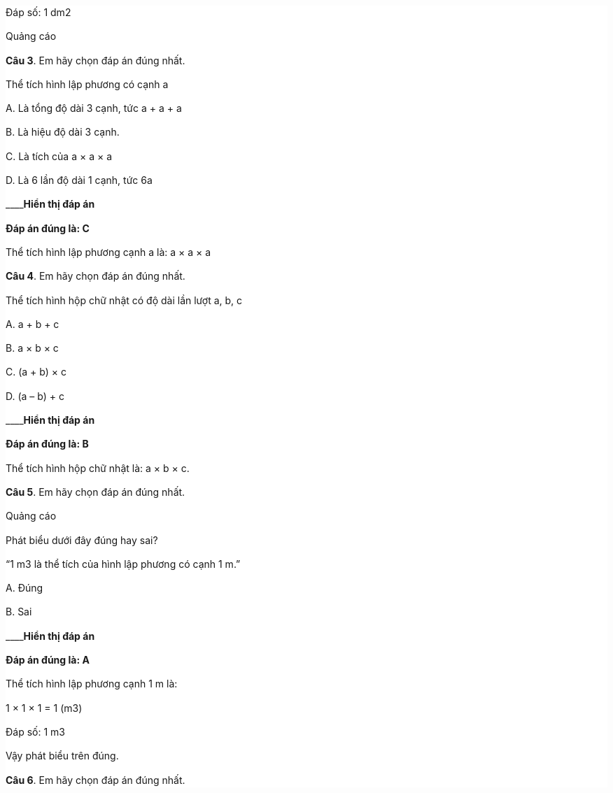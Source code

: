 Đáp số: 1 dm2

Quảng cáo

**Câu 3**. Em hãy chọn đáp án đúng nhất.

Thể tích hình lập phương có cạnh a

A. Là tổng độ dài 3 cạnh, tức a + a + a

B. Là hiệu độ dài 3 cạnh.

C. Là tích của a × a × a

D. Là 6 lần độ dài 1 cạnh, tức 6a

____**Hiển thị đáp án**

**Đáp án đúng là: C**

Thể tích hình lập phương cạnh a là: a × a × a

**Câu 4**. Em hãy chọn đáp án đúng nhất.

Thể tích hình hộp chữ nhật có độ dài lần lượt a, b, c

A. a + b + c

B. a × b × c

C. (a + b) × c

D. (a – b) + c

____**Hiển thị đáp án**

**Đáp án đúng là: B**

Thể tích hình hộp chữ nhật là: a × b × c.

**Câu 5**. Em hãy chọn đáp án đúng nhất.

Quảng cáo

Phát biểu dưới đây đúng hay sai?

“1 m3 là thể tích của hình lập phương có cạnh 1 m.”

A. Đúng

B. Sai

____**Hiển thị đáp án**

**Đáp án đúng là: A**

Thể tích hình lập phương cạnh 1 m là:

1 × 1 × 1 = 1 (m3)

Đáp số: 1 m3

Vậy phát biểu trên đúng.

**Câu 6**. Em hãy chọn đáp án đúng nhất.
